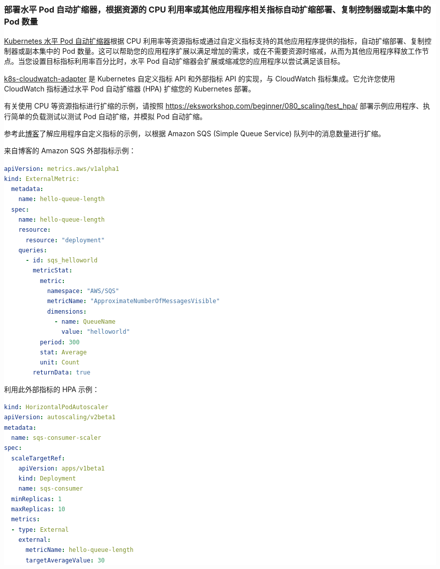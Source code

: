 ### 部署水平 Pod 自动扩缩器，根据资源的 CPU 利用率或其他应用程序相关指标自动扩缩部署、复制控制器或副本集中的 Pod 数量

[Kubernetes 水平 Pod 自动扩缩器](https://kubernetes.io/docs/tasks/run-application/horizontal-pod-autoscale/)根据 CPU 利用率等资源指标或通过自定义指标支持的其他应用程序提供的指标，自动扩缩部署、复制控制器或副本集中的 Pod 数量。这可以帮助您的应用程序扩展以满足增加的需求，或在不需要资源时缩减，从而为其他应用程序释放工作节点。当您设置目标指标利用率百分比时，水平 Pod 自动扩缩器会扩展或缩减您的应用程序以尝试满足该目标。

[k8s-cloudwatch-adapter](https://github.com/awslabs/k8s-cloudwatch-adapter) 是 Kubernetes 自定义指标 API 和外部指标 API 的实现，与 CloudWatch 指标集成。它允许您使用 CloudWatch 指标通过水平 Pod 自动扩缩器 (HPA) 扩缩您的 Kubernetes 部署。

有关使用 CPU 等资源指标进行扩缩的示例，请按照 https://eksworkshop.com/beginner/080_scaling/test_hpa/ 部署示例应用程序、执行简单的负载测试以测试 Pod 自动扩缩，并模拟 Pod 自动扩缩。

参考此[博客](https://aws.amazon.com/blogs/compute/scaling-kubernetes-deployments-with-amazon-cloudwatch-metrics/)了解应用程序自定义指标的示例，以根据 Amazon SQS (Simple Queue Service) 队列中的消息数量进行扩缩。

来自博客的 Amazon SQS 外部指标示例：

```yaml
apiVersion: metrics.aws/v1alpha1
kind: ExternalMetric:
  metadata:
    name: hello-queue-length
  spec:
    name: hello-queue-length
    resource:
      resource: "deployment"
    queries:
      - id: sqs_helloworld
        metricStat:
          metric:
            namespace: "AWS/SQS"
            metricName: "ApproximateNumberOfMessagesVisible"
            dimensions:
              - name: QueueName
                value: "helloworld"
          period: 300
          stat: Average
          unit: Count
        returnData: true
```

利用此外部指标的 HPA 示例：

``` yaml
kind: HorizontalPodAutoscaler
apiVersion: autoscaling/v2beta1
metadata:
  name: sqs-consumer-scaler
spec:
  scaleTargetRef:
    apiVersion: apps/v1beta1
    kind: Deployment
    name: sqs-consumer
  minReplicas: 1
  maxReplicas: 10
  metrics:
  - type: External
    external:
      metricName: hello-queue-length
      targetAverageValue: 30
```
